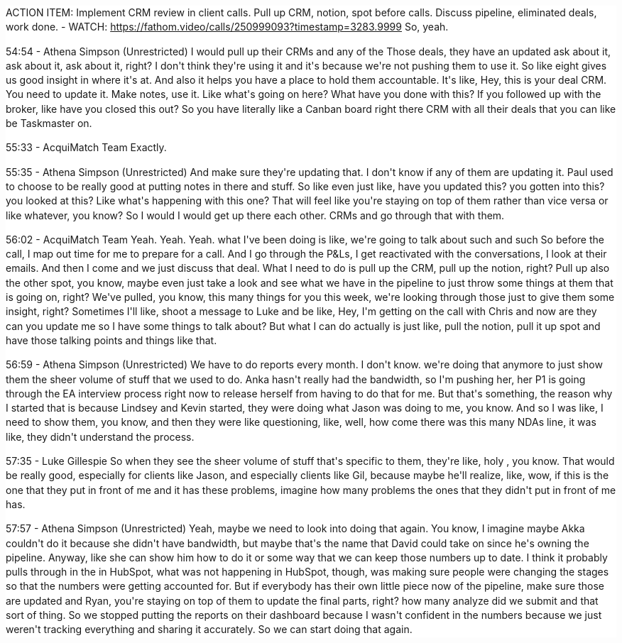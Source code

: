   ACTION ITEM: Implement CRM review in client calls. Pull up CRM, notion, spot before calls. Discuss pipeline, eliminated deals, work done. - WATCH: https://fathom.video/calls/250999093?timestamp=3283.9999  So, yeah.

54:54 - Athena Simpson (Unrestricted)
  I would pull up their CRMs and any of the Those deals, they have an updated ask about it, ask about it, ask about it, right?  I don't think they're using it and it's because we're not pushing them to use it. So like eight gives us good insight in where it's at.  And also it helps you have a place to hold them accountable. It's like, Hey, this is your deal CRM.  You need to update it. Make notes, use it. Like what's going on here? What have you done with this?  If you followed up with the broker, like have you closed this out? So you have literally like a Canban board right there CRM with all their deals that you can like be Taskmaster on.

55:33 - AcquiMatch Team
  Exactly.

55:35 - Athena Simpson (Unrestricted)
  And make sure they're updating that. I don't know if any of them are updating it. Paul used to choose to be really good at putting notes in there and stuff.  So like even just like, have you updated this? you gotten into this? you looked at this? Like what's happening with this one?  That will feel like you're staying on top of them rather than vice versa or like whatever, you know? So I would I would get up there each other.  CRMs and go through that with them.

56:02 - AcquiMatch Team
  Yeah. Yeah. Yeah. what I've been doing is like, we're going to talk about such and such So before the call, I map out time for me to prepare for a call.  And I go through the P&Ls, I get reactivated with the conversations, I look at their emails. And then I come and we just discuss that deal.  What I need to do is pull up the CRM, pull up the notion, right? Pull up also the other spot, you know, maybe even just take a look and see what we have in the pipeline to just throw some things at them that is going on, right?  We've pulled, you know, this many things for you this week, we're looking through those just to give them some insight, right?  Sometimes I'll like, shoot a message to Luke and be like, Hey, I'm getting on the call with Chris and now are they can you update me so I have some things to talk about?  But what I can do actually is just like, pull the notion, pull it up spot and have those talking points and things like that.

56:59 - Athena Simpson (Unrestricted)
  We have to do reports every month. I don't know. we're doing that anymore to just show them the sheer volume of stuff that we used to do.  Anka hasn't really had the bandwidth, so I'm pushing her, her P1 is going through the EA interview process right now to release herself from having to do that for me.  But that's something, the reason why I started that is because Lindsey and Kevin started, they were doing what Jason was doing to me, you know.  And so I was like, I need to show them, you know, and then they were like questioning, like, well, how come there was this many NDAs line, it was like, they didn't understand the process.

57:35 - Luke Gillespie
  So when they see the sheer volume of stuff that's specific to them, they're like, holy , you know. That would be really good, especially for clients like Jason, and especially clients like Gil, because maybe he'll realize, like, wow, if this is the one that they put in front of me and it has these problems, imagine how many problems the ones that they didn't put in front of me has.

57:57 - Athena Simpson (Unrestricted)
  Yeah, maybe we need to look into doing that again. You know, I imagine maybe Akka couldn't do it because she didn't have bandwidth, but maybe that's the name that David could take on since he's owning the pipeline.  Anyway, like she can show him how to do it or some way that we can keep those numbers up to date.  I think it probably pulls through in the in HubSpot, what was not happening in HubSpot, though, was making sure people were changing the stages so that the numbers were getting accounted for.  But if everybody has their own little piece now of the pipeline, make sure those are updated and Ryan, you're staying on top of them to update the final parts, right?  how many analyze did we submit and that sort of thing. So we stopped putting the reports on their dashboard because I wasn't confident in the numbers because we just weren't tracking everything and sharing it accurately.  So we can start doing that again.
